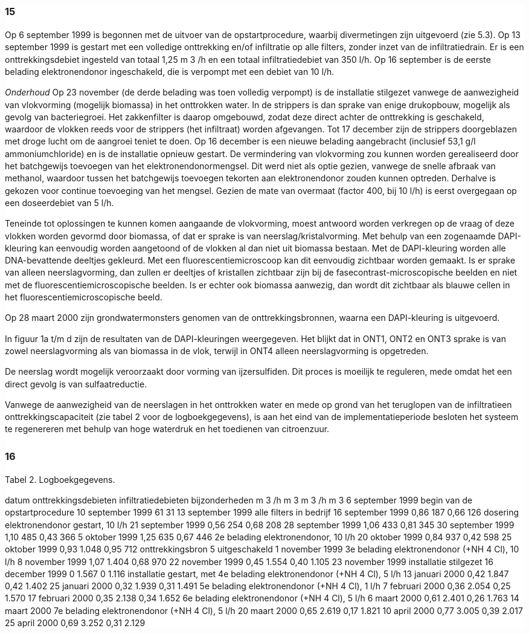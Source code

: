 
### 15 

Op 6 september 1999 is begonnen met de uitvoer van de opstartprocedure, waarbij divermetingen zijn uitgevoerd (zie 5.3). Op 13 september 1999 is gestart met een volledige onttrekking en/of infiltratie op alle filters, zonder inzet van de infiltratiedrain. Er is een onttrekkingsdebiet ingesteld van totaal 1,25 m 3 /h en een totaal infiltratiedebiet van 350 l/h. Op 16 september is de eerste belading elektronendonor ingeschakeld, die is verpompt met een debiet van 10 l/h. 

_Onderhoud_ Op 23 november (de derde belading was toen volledig verpompt) is de installatie stilgezet vanwege de aanwezigheid van vlokvorming (mogelijk biomassa) in het onttrokken water. In de strippers is dan sprake van enige drukopbouw, mogelijk als gevolg van bacteriegroei. Het zakkenfilter is daarop omgebouwd, zodat deze direct achter de onttrekking is geschakeld, waardoor de vlokken reeds voor de strippers (het infiltraat) worden afgevangen. Tot 17 december zijn de strippers doorgeblazen met droge lucht om de aangroei teniet te doen. Op 16 december is een nieuwe belading aangebracht (inclusief 53,1 g/l ammoniumchloride) en is de installatie opnieuw gestart. De vermindering van vlokvorming zou kunnen worden gerealiseerd door het batchgewijs toevoegen van het elektronendonormengsel. Dit werd niet als optie gezien, vanwege de snelle afbraak van methanol, waardoor tussen het batchgewijs toevoegen tekorten aan elektronendonor zouden kunnen optreden. Derhalve is gekozen voor continue toevoeging van het mengsel. Gezien de mate van overmaat (factor 400, bij 10 l/h) is eerst overgegaan op een doseerdebiet van 5 l/h. 

Teneinde tot oplossingen te kunnen komen aangaande de vlokvorming, moest antwoord worden verkregen op de vraag of deze vlokken worden gevormd door biomassa, of dat er sprake is van neerslag/kristalvorming. Met behulp van een zogenaamde DAPI-kleuring kan eenvoudig worden aangetoond of de vlokken al dan niet uit biomassa bestaan. Met de DAPI-kleuring worden alle DNA-bevattende deeltjes gekleurd. Met een fluorescentiemicroscoop kan dit eenvoudig zichtbaar worden gemaakt. Is er sprake van alleen neerslagvorming, dan zullen er deeltjes of kristallen zichtbaar zijn bij de fasecontrast-microscopische beelden en niet met de fluorescentiemicroscopische beelden. Is er echter ook biomassa aanwezig, dan wordt dit zichtbaar als blauwe cellen in het fluorescentiemicroscopische beeld. 

Op 28 maart 2000 zijn grondwatermonsters genomen van de onttrekkingsbronnen, waarna een DAPI-kleuring is uitgevoerd. 

In figuur 1a t/m d zijn de resultaten van de DAPI-kleuringen weergegeven. Het blijkt dat in ONT1, ONT2 en ONT3 sprake is van zowel neerslagvorming als van biomassa in de vlok, terwijl in ONT4 alleen neerslagvorming is opgetreden. 

De neerslag wordt mogelijk veroorzaakt door vorming van ijzersulfiden. Dit proces is moeilijk te reguleren, mede omdat het een direct gevolg is van sulfaatreductie. 

Vanwege de aanwezigheid van de neerslagen in het onttrokken water en mede op grond van het teruglopen van de infiltratieen onttrekkingscapaciteit (zie tabel 2 voor de logboekgegevens), is aan het eind van de implementatieperiode besloten het systeem te regenereren met behulp van hoge waterdruk en het toedienen van citroenzuur. 


### 16 

Tabel 2. Logboekgegevens. 

 datum onttrekkingsdebieten infiltratiedebieten bijzonderheden m 3 /h m 3 m 3 /h m 3 6 september 1999 begin van de opstartprocedure 10 september 1999 61 31 13 september 1999 alle filters in bedrijf 16 september 1999 0,86 187 0,66 126 dosering elektronendonor gestart, 10 l/h 21 september 1999 0,56 254 0,68 208 28 september 1999 1,06 433 0,81 345 30 september 1999 1,10 485 0,43 366 5 oktober 1999 1,25 635 0,67 446 2e belading elektronendonor, 10 l/h 20 oktober 1999 0,84 937 0,42 598 25 oktober 1999 0,93 1.048 0,95 712 onttrekkingsbron 5 uitgeschakeld 1 november 1999 3e belading elektronendonor (+NH 4 Cl), 10 l/h 8 november 1999 1,07 1.404 0,68 970 22 november 1999 0,45 1.554 0,40 1.105 23 november 1999 installatie stilgezet 16 december 1999 0 1.567 0 1.116 installatie gestart, met 4e belading elektronendonor (+NH 4 Cl), 5 l/h 13 januari 2000 0,42 1.847 0,42 1.402 25 januari 2000 0,32 1.939 0,31 1.491 5e belading elektronendonor (+NH 4 Cl), 1 l/h 7 februari 2000 0,36 2.054 0,25 1.570 17 februari 2000 0,35 2.138 0,34 1.652 6e belading elektronendonor (+NH 4 Cl), 5 l/h 6 maart 2000 0,61 2.401 0,26 1.763 14 maart 2000 7e belading elektronendonor (+NH 4 Cl), 5 l/h 20 maart 2000 0,65 2.619 0,17 1.821 10 april 2000 0,77 3.005 0,39 2.017 25 april 2000 0,69 3.252 0,31 2.129 
